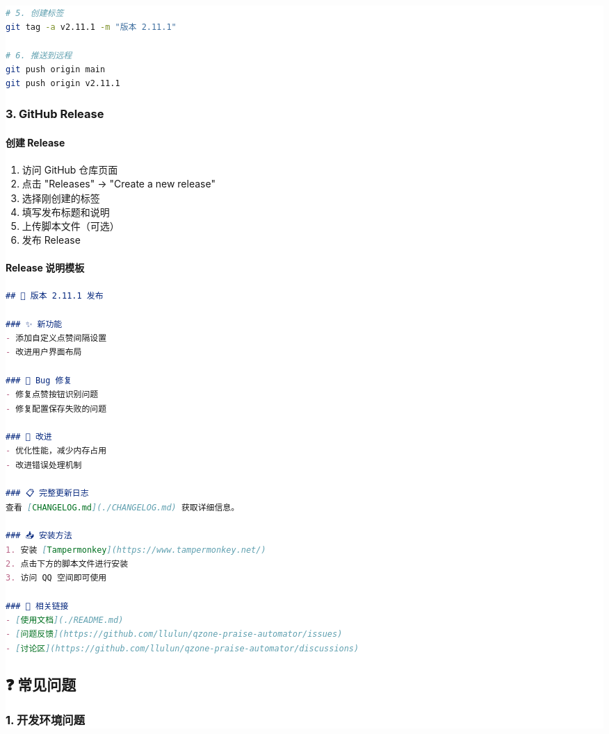 ```bash
# 5. 创建标签
git tag -a v2.11.1 -m "版本 2.11.1"

# 6. 推送到远程
git push origin main
git push origin v2.11.1
```

### 3. GitHub Release

#### 创建 Release
1. 访问 GitHub 仓库页面
2. 点击 "Releases" -> "Create a new release"
3. 选择刚创建的标签
4. 填写发布标题和说明
5. 上传脚本文件（可选）
6. 发布 Release

#### Release 说明模板
```markdown
## 🎉 版本 2.11.1 发布

### ✨ 新功能
- 添加自定义点赞间隔设置
- 改进用户界面布局

### 🐛 Bug 修复
- 修复点赞按钮识别问题
- 修复配置保存失败的问题

### 🔧 改进
- 优化性能，减少内存占用
- 改进错误处理机制

### 📋 完整更新日志
查看 [CHANGELOG.md](./CHANGELOG.md) 获取详细信息。

### 📥 安装方法
1. 安装 [Tampermonkey](https://www.tampermonkey.net/)
2. 点击下方的脚本文件进行安装
3. 访问 QQ 空间即可使用

### 🔗 相关链接
- [使用文档](./README.md)
- [问题反馈](https://github.com/llulun/qzone-praise-automator/issues)
- [讨论区](https://github.com/llulun/qzone-praise-automator/discussions)
```

## ❓ 常见问题

### 1. 开发环境问题
